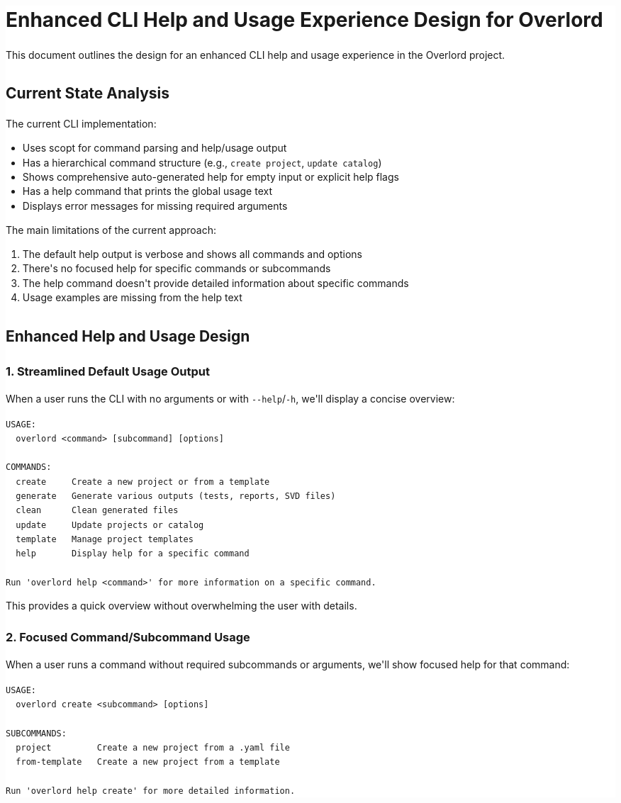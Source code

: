 # Enhanced CLI Help and Usage Experience Design for Overlord

This document outlines the design for an enhanced CLI help and usage experience in the Overlord project.

## Current State Analysis

The current CLI implementation:
- Uses scopt for command parsing and help/usage output
- Has a hierarchical command structure (e.g., `create project`, `update catalog`)
- Shows comprehensive auto-generated help for empty input or explicit help flags
- Has a help command that prints the global usage text
- Displays error messages for missing required arguments

The main limitations of the current approach:
1. The default help output is verbose and shows all commands and options
2. There's no focused help for specific commands or subcommands
3. The help command doesn't provide detailed information about specific commands
4. Usage examples are missing from the help text

## Enhanced Help and Usage Design

### 1. Streamlined Default Usage Output

When a user runs the CLI with no arguments or with `--help`/`-h`, we'll display a concise overview:

```
USAGE:
  overlord <command> [subcommand] [options]

COMMANDS:
  create     Create a new project or from a template
  generate   Generate various outputs (tests, reports, SVD files)
  clean      Clean generated files
  update     Update projects or catalog
  template   Manage project templates
  help       Display help for a specific command

Run 'overlord help <command>' for more information on a specific command.
```

This provides a quick overview without overwhelming the user with details.

### 2. Focused Command/Subcommand Usage

When a user runs a command without required subcommands or arguments, we'll show focused help for that command:

```
USAGE:
  overlord create <subcommand> [options]

SUBCOMMANDS:
  project         Create a new project from a .yaml file
  from-template   Create a new project from a template

Run 'overlord help create' for more detailed information.
```
